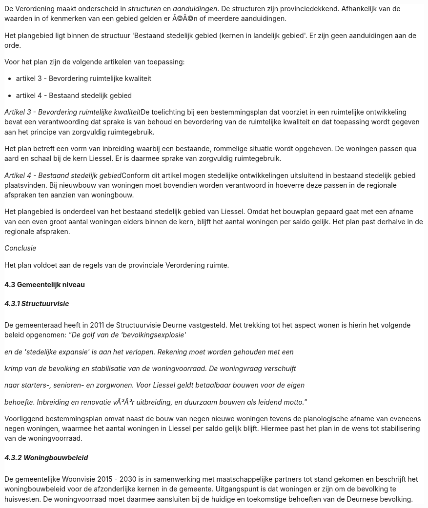 De Verordening maakt onderscheid in *structuren* en *aanduidingen*. De structuren zijn provinciedekkend. Afhankelijk van de waarden in of kenmerken van een gebied gelden er Ã©Ã©n of meerdere aanduidingen.

Het plangebied ligt binnen de structuur 'Bestaand stedelijk gebied (kernen in landelijk gebied'. Er zijn geen aanduidingen aan de orde.

Voor het plan zijn de volgende artikelen van toepassing:

* artikel 3 \- Bevordering ruimtelijke kwaliteit

* artikel 4 \- Bestaand stedelijk gebied

*Artikel 3 \- Bevordering ruimtelijke kwaliteit*De toelichting bij een bestemmingsplan dat voorziet in een ruimtelijke ontwikkeling bevat een verantwoording dat sprake is van behoud en bevordering van de ruimtelijke kwaliteit en dat toepassing wordt gegeven aan het principe van zorgvuldig ruimtegebruik.

Het plan betreft een vorm van inbreiding waarbij een bestaande, rommelige situatie wordt opgeheven. De woningen passen qua aard en schaal bij de kern Liessel. Er is daarmee sprake van zorgvuldig ruimtegebruik.

*Artikel 4 \- Bestaand stedelijk gebied*Conform dit artikel mogen stedelijke ontwikkelingen uitsluitend in bestaand stedelijk gebied plaatsvinden. Bij nieuwbouw van woningen moet bovendien worden verantwoord in hoeverre deze passen in de regionale afspraken ten aanzien van woningbouw.

Het plangebied is onderdeel van het bestaand stedelijk gebied van Liessel. Omdat het bouwplan gepaard gaat met een afname van een even groot aantal woningen elders binnen de kern, blijft het aantal woningen per saldo gelijk. Het plan past derhalve in de regionale afspraken.

*Conclusie*

Het plan voldoet aan de regels van de provinciale Verordening ruimte.

#### 4\.3 Gemeentelijk niveau

##### 4\.3\.1 Structuurvisie

De gemeenteraad heeft in 2011 de Structuurvisie Deurne vastgesteld. Met trekking tot het aspect wonen is hierin het volgende beleid opgenomen: *"De golf van de 'bevolkingsexplosie'*

*en de 'stedelijke expansie' is aan het verlopen. Rekening moet worden gehouden met een*

*krimp van de bevolking en stabilisatie van de woningvoorraad. De woningvraag verschuift*

*naar starters\-, senioren\- en zorgwonen. Voor Liessel geldt betaalbaar bouwen voor de eigen*

*behoefte. Inbreiding en renovatie vÃ³Ã³r uitbreiding, en duurzaam bouwen als leidend motto."*

Voorliggend bestemmingsplan omvat naast de bouw van negen nieuwe woningen tevens de planologische afname van eveneens negen woningen, waarmee het aantal woningen in Liessel per saldo gelijk blijft. Hiermee past het plan in de wens tot stabilisering van de woningvoorraad.

##### 4\.3\.2 Woningbouwbeleid

De gemeentelijke Woonvisie 2015 \- 2030 is in samenwerking met maatschappelijke partners tot stand gekomen en beschrijft het woningbouwbeleid voor de afzonderlijke kernen in de gemeente. Uitgangspunt is dat woningen er zijn om de bevolking te huisvesten. De woningvoorraad moet daarmee aansluiten bij de huidige en toekomstige behoeften van de Deurnese bevolking.
